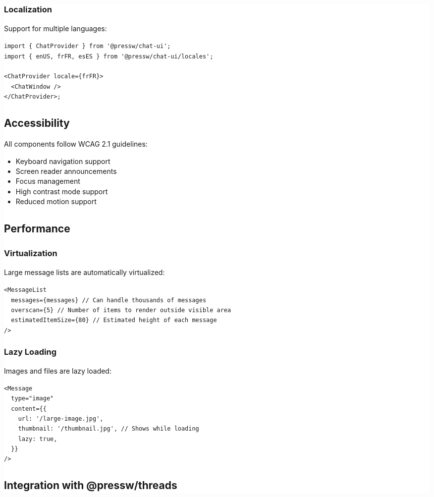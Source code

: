 ### Localization

Support for multiple languages:

```tsx
import { ChatProvider } from '@pressw/chat-ui';
import { enUS, frFR, esES } from '@pressw/chat-ui/locales';

<ChatProvider locale={frFR}>
  <ChatWindow />
</ChatProvider>;
```

## Accessibility

All components follow WCAG 2.1 guidelines:

- Keyboard navigation support
- Screen reader announcements
- Focus management
- High contrast mode support
- Reduced motion support

## Performance

### Virtualization

Large message lists are automatically virtualized:

```tsx
<MessageList
  messages={messages} // Can handle thousands of messages
  overscan={5} // Number of items to render outside visible area
  estimatedItemSize={80} // Estimated height of each message
/>
```

### Lazy Loading

Images and files are lazy loaded:

```tsx
<Message
  type="image"
  content={{
    url: '/large-image.jpg',
    thumbnail: '/thumbnail.jpg', // Shows while loading
    lazy: true,
  }}
/>
```

## Integration with @pressw/threads
